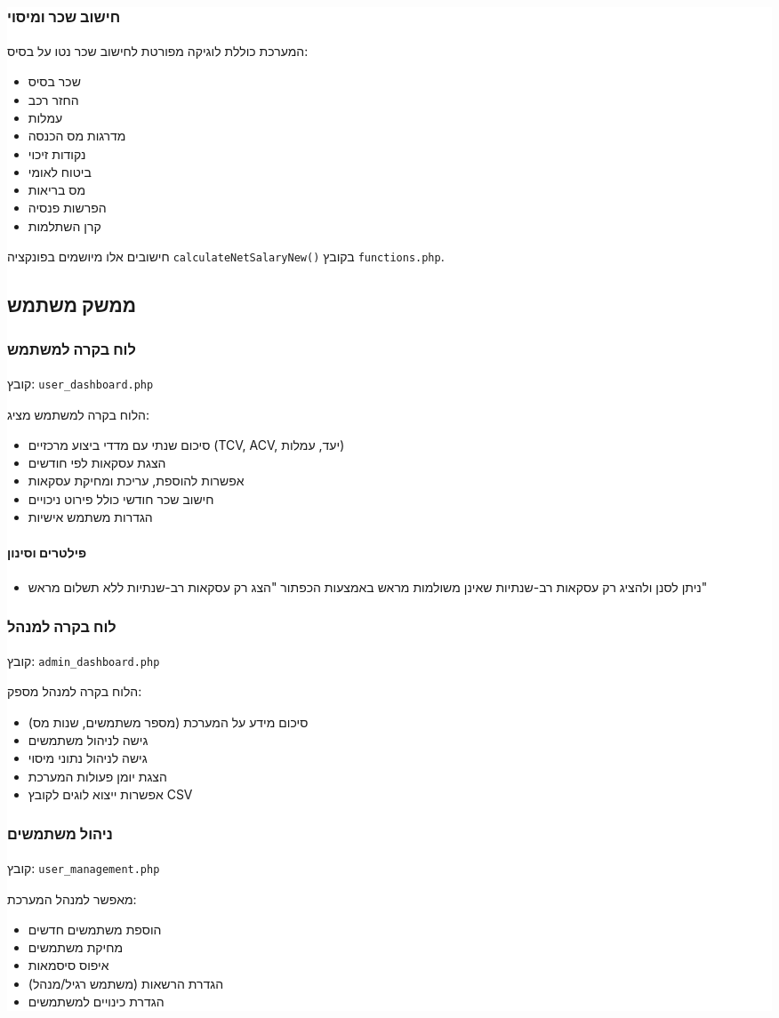 ### חישוב שכר ומיסוי

המערכת כוללת לוגיקה מפורטת לחישוב שכר נטו על בסיס:

- שכר בסיס
- החזר רכב
- עמלות
- מדרגות מס הכנסה
- נקודות זיכוי
- ביטוח לאומי
- מס בריאות
- הפרשות פנסיה
- קרן השתלמות

חישובים אלו מיושמים בפונקציה `calculateNetSalaryNew()` בקובץ `functions.php`.

## ממשק משתמש

### לוח בקרה למשתמש

קובץ: `user_dashboard.php`

הלוח בקרה למשתמש מציג:
- סיכום שנתי עם מדדי ביצוע מרכזיים (TCV, ACV, יעד, עמלות)
- הצגת עסקאות לפי חודשים
- אפשרות להוספת, עריכת ומחיקת עסקאות
- חישוב שכר חודשי כולל פירוט ניכויים
- הגדרות משתמש אישיות

#### פילטרים וסינון

- ניתן לסנן ולהציג רק עסקאות רב-שנתיות שאינן משולמות מראש באמצעות הכפתור "הצג רק עסקאות רב-שנתיות ללא תשלום מראש"

### לוח בקרה למנהל

קובץ: `admin_dashboard.php`

הלוח בקרה למנהל מספק:
- סיכום מידע על המערכת (מספר משתמשים, שנות מס)
- גישה לניהול משתמשים
- גישה לניהול נתוני מיסוי
- הצגת יומן פעולות המערכת
- אפשרות ייצוא לוגים לקובץ CSV

### ניהול משתמשים

קובץ: `user_management.php`

מאפשר למנהל המערכת:
- הוספת משתמשים חדשים
- מחיקת משתמשים
- איפוס סיסמאות
- הגדרת הרשאות (משתמש רגיל/מנהל)
- הגדרת כינויים למשתמשים
